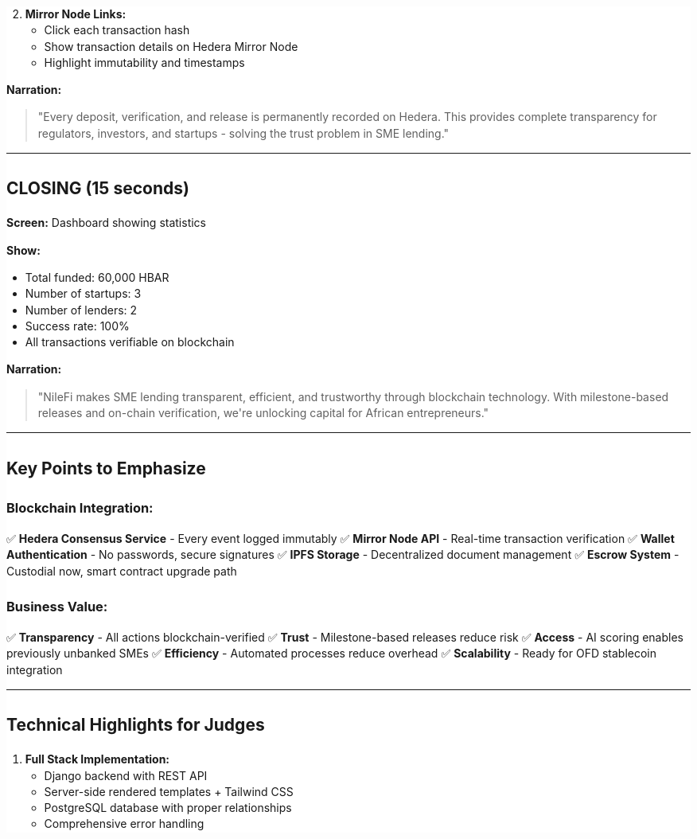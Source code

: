 2. **Mirror Node Links:**
   - Click each transaction hash
   - Show transaction details on Hedera Mirror Node
   - Highlight immutability and timestamps

**Narration:**
> "Every deposit, verification, and release is permanently recorded on Hedera. This provides complete transparency for regulators, investors, and startups - solving the trust problem in SME lending."

---

## **CLOSING** (15 seconds)

**Screen:** Dashboard showing statistics

**Show:**
- Total funded: 60,000 HBAR
- Number of startups: 3
- Number of lenders: 2
- Success rate: 100%
- All transactions verifiable on blockchain

**Narration:**
> "NileFi makes SME lending transparent, efficient, and trustworthy through blockchain technology. With milestone-based releases and on-chain verification, we're unlocking capital for African entrepreneurs."

---

## **Key Points to Emphasize**

### **Blockchain Integration:**
✅ **Hedera Consensus Service** - Every event logged immutably
✅ **Mirror Node API** - Real-time transaction verification
✅ **Wallet Authentication** - No passwords, secure signatures
✅ **IPFS Storage** - Decentralized document management
✅ **Escrow System** - Custodial now, smart contract upgrade path

### **Business Value:**
✅ **Transparency** - All actions blockchain-verified
✅ **Trust** - Milestone-based releases reduce risk
✅ **Access** - AI scoring enables previously unbanked SMEs
✅ **Efficiency** - Automated processes reduce overhead
✅ **Scalability** - Ready for OFD stablecoin integration

---

## **Technical Highlights for Judges**

1. **Full Stack Implementation:**
   - Django backend with REST API
   - Server-side rendered templates + Tailwind CSS
   - PostgreSQL database with proper relationships
   - Comprehensive error handling
